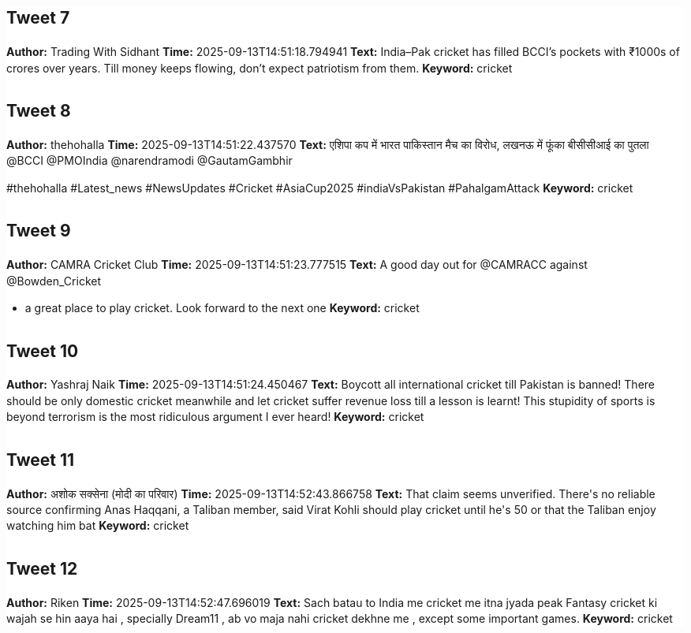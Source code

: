 ## Tweet 7
**Author:** Trading With Sidhant
**Time:** 2025-09-13T14:51:18.794941
**Text:** India–Pak cricket has filled BCCI’s pockets with ₹1000s of crores over years. Till money keeps flowing, don’t expect patriotism from them.
**Keyword:** cricket

## Tweet 8
**Author:** thehohalla
**Time:** 2025-09-13T14:51:22.437570
**Text:** एशिपा कप में भारत पाकिस्तान मैच का विरोध, लखनऊ में फूंका बीसीसीआई का पुतला
@BCCI
 @PMOIndia
 @narendramodi
 @GautamGambhir
 
#thehohalla #Latest_news #NewsUpdates #Cricket #AsiaCup2025 #indiaVsPakistan #PahalgamAttack
**Keyword:** cricket

## Tweet 9
**Author:** CAMRA Cricket Club
**Time:** 2025-09-13T14:51:23.777515
**Text:** A good day out for 
@CAMRACC
 against 
@Bowden_Cricket
 - a great place to play cricket. Look forward to the next one
**Keyword:** cricket

## Tweet 10
**Author:** Yashraj Naik
**Time:** 2025-09-13T14:51:24.450467
**Text:** Boycott all international cricket till Pakistan is banned! There should be only domestic cricket meanwhile and let cricket suffer revenue loss till a lesson is learnt! This stupidity of sports is beyond terrorism is the most ridiculous argument I ever heard!
**Keyword:** cricket

## Tweet 11
**Author:** अशोक सक्सेना (मोदी का परिवार)
**Time:** 2025-09-13T14:52:43.866758
**Text:** That claim seems unverified. There's no reliable source confirming Anas Haqqani, a Taliban member, said Virat Kohli should play cricket until he's 50 or that the Taliban enjoy watching him bat
**Keyword:** cricket

## Tweet 12
**Author:** Riken
**Time:** 2025-09-13T14:52:47.696019
**Text:** Sach batau to India me cricket me itna jyada peak Fantasy cricket ki wajah se hin aaya hai , specially Dream11 , ab vo maja nahi cricket dekhne me , except some important games.
**Keyword:** cricket
